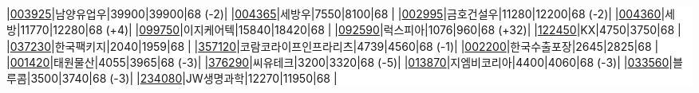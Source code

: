 |[003925](https://finance.daum.net/quotes/A003925)|남양유업우|39900|39900|68 (-2)|
|[004365](https://finance.daum.net/quotes/A004365)|세방우|7550|8100|68 |
|[002995](https://finance.daum.net/quotes/A002995)|금호건설우|11280|12200|68 (-2)|
|[004360](https://finance.daum.net/quotes/A004360)|세방|11770|12280|68 (+4)|
|[099750](https://finance.daum.net/quotes/A099750)|이지케어텍|15840|18420|68 |
|[092590](https://finance.daum.net/quotes/A092590)|럭스피아|1076|960|68 (+32)|
|[122450](https://finance.daum.net/quotes/A122450)|KX|4750|3750|68 |
|[037230](https://finance.daum.net/quotes/A037230)|한국팩키지|2040|1959|68 |
|[357120](https://finance.daum.net/quotes/A357120)|코람코라이프인프라리츠|4739|4560|68 (-1)|
|[002200](https://finance.daum.net/quotes/A002200)|한국수출포장|2645|2825|68 |
|[001420](https://finance.daum.net/quotes/A001420)|태원물산|4055|3965|68 (-3)|
|[376290](https://finance.daum.net/quotes/A376290)|씨유테크|3200|3320|68 (-5)|
|[013870](https://finance.daum.net/quotes/A013870)|지엠비코리아|4400|4060|68 (-3)|
|[033560](https://finance.daum.net/quotes/A033560)|블루콤|3500|3740|68 (-3)|
|[234080](https://finance.daum.net/quotes/A234080)|JW생명과학|12270|11950|68 |
